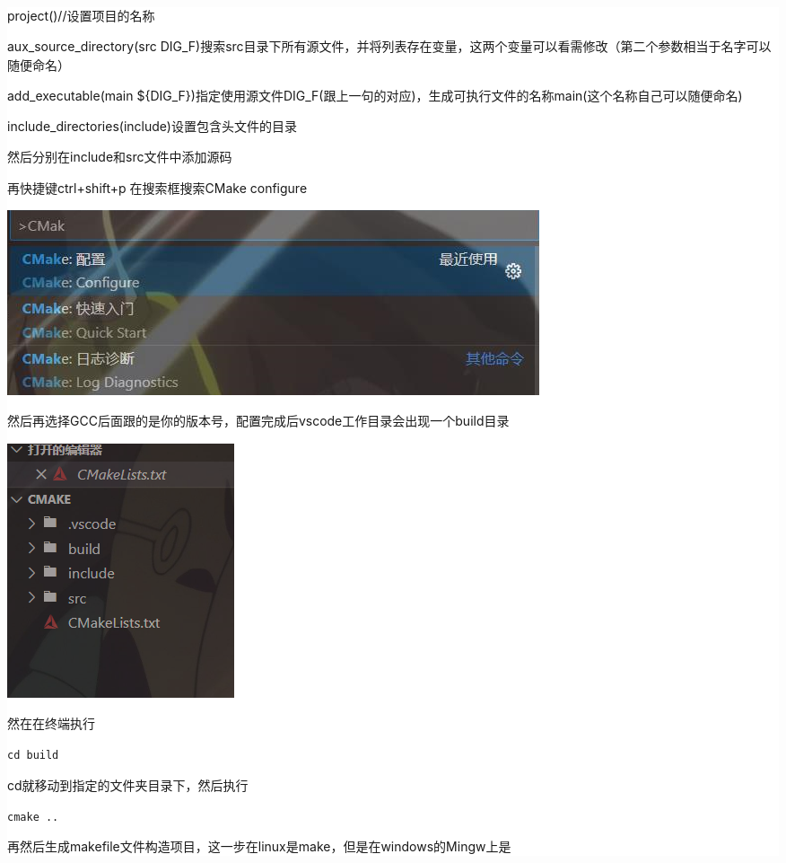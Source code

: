 project()//设置项目的名称

aux_source_directory(src DIG_F)搜索src目录下所有源文件，并将列表存在变量，这两个变量可以看需修改（第二个参数相当于名字可以随便命名）

add_executable(main ${DIG_F})指定使用源文件DIG_F(跟上一句的对应)，生成可执行文件的名称main(这个名称自己可以随便命名)

include_directories(include)设置包含头文件的目录

然后分别在include和src文件中添加源码

再快捷键ctrl+shift+p 在搜索框搜索CMake configure

![第一个](vscode-cmake-多文件编译/1667645270191.png)

然后再选择GCC后面跟的是你的版本号，配置完成后vscode工作目录会出现一个build目录

![](vscode-cmake-多文件编译/1667645394861.png)

然在在终端执行

```
cd build
```

cd就移动到指定的文件夹目录下，然后执行

```
cmake ..
```

再然后生成makefile文件构造项目，这一步在linux是make，但是在windows的Mingw上是
